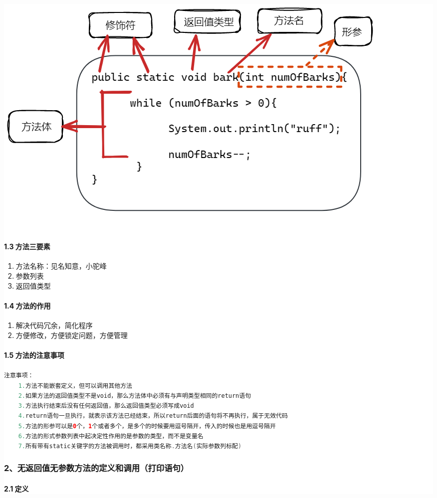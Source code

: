 ![](https://github.com/lixingyi123/JavaNotes/blob/main/java-basics/03-method/images/%E6%96%B9%E6%B3%95%E5%AE%9A%E4%B9%89%E6%A0%BC%E5%BC%8F.png?raw=true)

#### 1.3 方法三要素

1. 方法名称：见名知意，小驼峰
2. 参数列表
3. 返回值类型

#### 1.4 方法的作用

1. 解决代码冗余，简化程序
2. 方便修改，方便锁定问题，方便管理

#### 1.5 方法的注意事项

```java
注意事项：
    1.方法不能嵌套定义，但可以调用其他方法
    2.如果方法的返回值类型不是void，那么方法体中必须有与声明类型相同的return语句
    3.方法执行结束后没有任何返回值，那么返回值类型必须写成void
    4.return语句一旦执行，就表示该方法已经结束，所以return后面的语句将不再执行，属于无效代码
    5.方法的形参可以是0个，1个或者多个，是多个的时候要用逗号隔开，传入的时候也是用逗号隔开
    6.方法的形式参数列表中起决定性作用的是参数的类型，而不是变量名
    7.所有带有static关键字的方法被调用时，都采用类名称.方法名(实际参数列标配)
```

### 2、无返回值无参数方法的定义和调用（打印语句）

#### 2.1 定义
